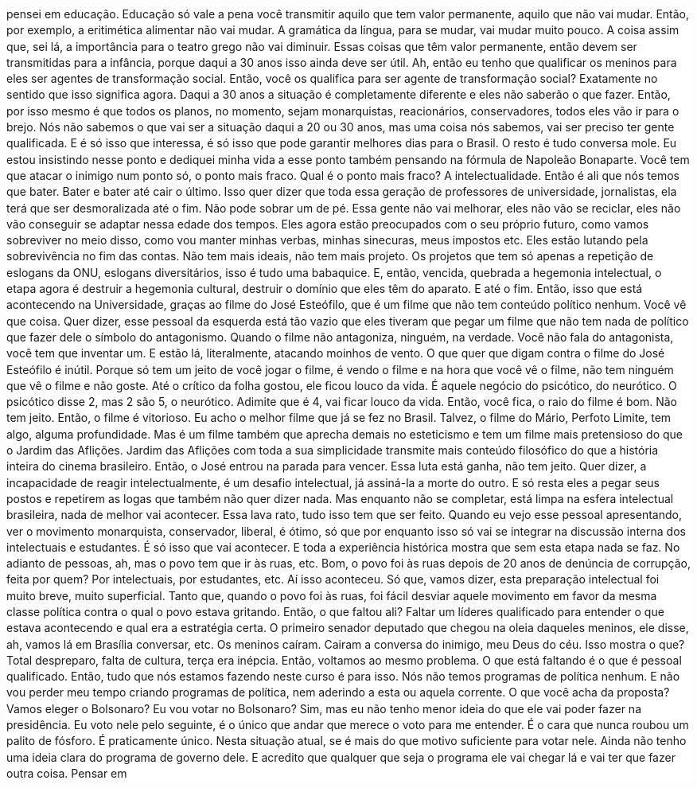 pensei em educação. Educação só vale a pena você transmitir aquilo que tem valor permanente, aquilo que não vai mudar. Então, por exemplo, a eritimética alimentar não vai mudar. A gramática da língua, para se mudar, vai mudar muito pouco. A coisa assim que, sei lá, a importância para o teatro grego não vai diminuir. Essas coisas que têm valor permanente, então devem ser transmitidas para a infância, porque daqui a 30 anos isso ainda deve ser útil. Ah, então eu tenho que qualificar os meninos para eles ser agentes de transformação social. Então, você os qualifica para ser agente de transformação social? Exatamente no sentido que isso significa agora. Daqui a 30 anos a situação é completamente diferente e eles não saberão o que fazer. Então, por isso mesmo é que todos os planos, no momento, sejam monarquistas, reacionários, conservadores, todos eles vão ir para o brejo. Nós não sabemos o que vai ser a situação daqui a 20 ou 30 anos, mas uma coisa nós sabemos, vai ser preciso ter gente qualificada. E é só isso que interessa, é só isso que pode garantir melhores dias para o Brasil. O resto é tudo conversa mole. Eu estou insistindo nesse ponto e dediquei minha vida a esse ponto também pensando na fórmula de Napoleão Bonaparte. Você tem que atacar o inimigo num ponto só, o ponto mais fraco. Qual é o ponto mais fraco? A intelectualidade. Então é ali que nós temos que bater. Bater e bater até cair o último. Isso quer dizer que toda essa geração de professores de universidade, jornalistas, ela terá que ser desmoralizada até o fim. Não pode sobrar um de pé. Essa gente não vai melhorar, eles não vão se reciclar, eles não vão conseguir se adaptar nessa edade dos tempos. Eles agora estão preocupados com o seu próprio futuro, como vamos sobreviver no meio disso, como vou manter minhas verbas, minhas sinecuras, meus impostos etc. Eles estão lutando pela sobrevivência no fim das contas. Não tem mais ideais, não tem mais projeto. Os projetos que tem só apenas a repetição de eslogans da ONU, eslogans diversitários, isso é tudo uma babaquice. E, então, vencida, quebrada a hegemonia intelectual, o etapa agora é destruir a hegemonia cultural, destruir o domínio que eles têm do aparato. E até o fim. Então, isso que está acontecendo na Universidade, graças ao filme do José Esteófilo, que é um filme que não tem conteúdo político nenhum. Você vê que coisa. Quer dizer, esse pessoal da esquerda está tão vazio que eles tiveram que pegar um filme que não tem nada de político que fazer dele o símbolo do antagonismo. Quando o filme não antagoniza, ninguém, na verdade. Você não fala do antagonista, você tem que inventar um. E estão lá, literalmente, atacando moinhos de vento. O que quer que digam contra o filme do José Esteófilo é inútil. Porque só tem um jeito de você jogar o filme, é vendo o filme e na hora que você vê o filme, não tem ninguém que vê o filme e não goste. Até o crítico da folha gostou, ele ficou louco da vida. É aquele negócio do psicótico, do neurótico. O psicótico disse 2, mas 2 são 5, o neurótico. Adimite que é 4, vai ficar louco da vida. Então, você fica, o raio do filme é bom. Não tem jeito. Então, o filme é vitorioso. Eu acho o melhor filme que já se fez no Brasil. Talvez, o filme do Mário, Perfoto Limite, tem algo, alguma profundidade. Mas é um filme também que aprecha demais no esteticismo e tem um filme mais pretensioso do que o Jardim das Aflições. Jardim das Aflições com toda a sua simplicidade transmite mais conteúdo filosófico do que a história inteira do cinema brasileiro. Então, o José entrou na parada para vencer. Essa luta está ganha, não tem jeito. Quer dizer, a incapacidade de reagir intelectualmente, é um desafio intelectual, já assiná-la a morte do outro. E só resta eles a pegar seus postos e repetirem as logas que também não quer dizer nada. Mas enquanto não se completar, está limpa na esfera intelectual brasileira, nada de melhor vai acontecer. Essa lava rato, tudo isso tem que ser feito. Quando eu vejo esse pessoal apresentando, ver o movimento monarquista, conservador, liberal, é ótimo, só que por enquanto isso só vai se integrar na discussão interna dos intelectuais e estudantes. É só isso que vai acontecer. E toda a experiência histórica mostra que sem esta etapa nada se faz. No adianto de pessoas, ah, mas o povo tem que ir às ruas, etc. Bom, o povo foi às ruas depois de 20 anos de denúncia de corrupção, feita por quem? Por intelectuais, por estudantes, etc. Aí isso aconteceu. Só que, vamos dizer, esta preparação intelectual foi muito breve, muito superficial. Tanto que, quando o povo foi às ruas, foi fácil desviar aquele movimento em favor da mesma classe política contra o qual o povo estava gritando. Então, o que faltou ali? Faltar um líderes qualificado para entender o que estava acontecendo e qual era a estratégia certa. O primeiro senador deputado que chegou na oleia daqueles meninos, ele disse, ah, vamos lá em Brasília conversar, etc. Os meninos caíram. Cairam a conversa do inimigo, meu Deus do céu. Isso mostra o que? Total despreparo, falta de cultura, terça era inépcia. Então, voltamos ao mesmo problema. O que está faltando é o que é pessoal qualificado. Então, tudo que nós estamos fazendo neste curso é para isso. Nós não temos programas de política nenhum. E não vou perder meu tempo criando programas de política, nem aderindo a esta ou aquela corrente. O que você acha da proposta? Vamos eleger o Bolsonaro? Eu vou votar no Bolsonaro? Sim, mas eu não tenho menor ideia do que ele vai poder fazer na presidência. Eu voto nele pelo seguinte, é o único que andar que merece o voto para me entender. É o cara que nunca roubou um palito de fósforo. É praticamente único. Nesta situação atual, se é mais do que motivo suficiente para votar nele. Ainda não tenho uma ideia clara do programa de governo dele. E acredito que qualquer que seja o programa ele vai chegar lá e vai ter que fazer outra coisa. Pensar em